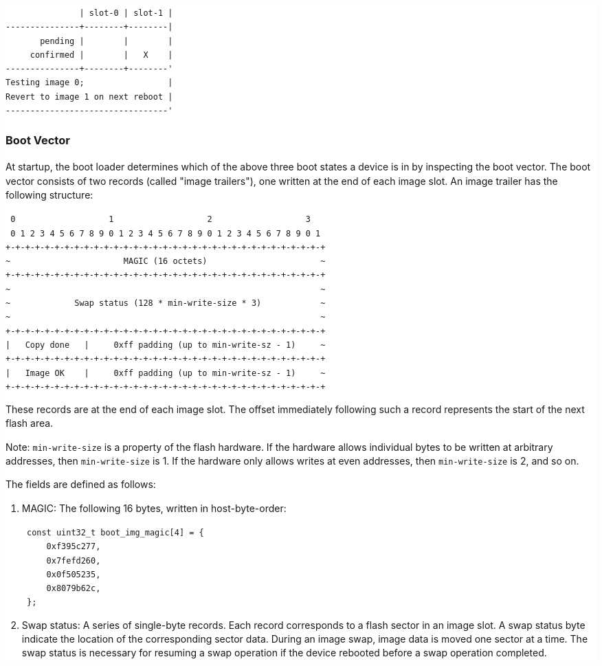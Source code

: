                    | slot-0 | slot-1 |
    ---------------+--------+--------|
           pending |        |        |
         confirmed |        |   X    |
    ---------------+--------+--------'
    Testing image 0;                 |
    Revert to image 1 on next reboot |
    ---------------------------------'


### Boot Vector

At startup, the boot loader determines which of the above three boot states a device is in by inspecting the boot vector.  The boot vector consists of two
records (called "image trailers"), one written at the end of each image slot.
An image trailer has the following structure:

     0                   1                   2                   3
     0 1 2 3 4 5 6 7 8 9 0 1 2 3 4 5 6 7 8 9 0 1 2 3 4 5 6 7 8 9 0 1
    +-+-+-+-+-+-+-+-+-+-+-+-+-+-+-+-+-+-+-+-+-+-+-+-+-+-+-+-+-+-+-+-+
    ~                       MAGIC (16 octets)                       ~
    +-+-+-+-+-+-+-+-+-+-+-+-+-+-+-+-+-+-+-+-+-+-+-+-+-+-+-+-+-+-+-+-+
    ~                                                               ~
    ~             Swap status (128 * min-write-size * 3)            ~
    ~                                                               ~
    +-+-+-+-+-+-+-+-+-+-+-+-+-+-+-+-+-+-+-+-+-+-+-+-+-+-+-+-+-+-+-+-+
    |   Copy done   |     0xff padding (up to min-write-sz - 1)     ~
    +-+-+-+-+-+-+-+-+-+-+-+-+-+-+-+-+-+-+-+-+-+-+-+-+-+-+-+-+-+-+-+-+
    |   Image OK    |     0xff padding (up to min-write-sz - 1)     ~
    +-+-+-+-+-+-+-+-+-+-+-+-+-+-+-+-+-+-+-+-+-+-+-+-+-+-+-+-+-+-+-+-+

These records are at the end of each image slot.  The offset immediately
following such a record represents the start of the next flash area.

Note: `min-write-size` is a property of the flash hardware.  If the hardware
allows individual bytes to be written at arbitrary addresses, then
`min-write-size` is 1.  If the hardware only allows writes at even addresses,
then `min-write-size` is 2, and so on.

The fields are defined as follows:

1. MAGIC: The following 16 bytes, written in host-byte-order:

        const uint32_t boot_img_magic[4] = {
            0xf395c277,
            0x7fefd260,
            0x0f505235,
            0x8079b62c,
        };

2. Swap status: A series of single-byte records.  Each record corresponds to a
flash sector in an image slot.  A swap status byte indicate the location of
the corresponding sector data.  During an image swap, image data is moved one
sector at a time.  The swap status is necessary for resuming a swap operation
if the device rebooted before a swap operation completed.
